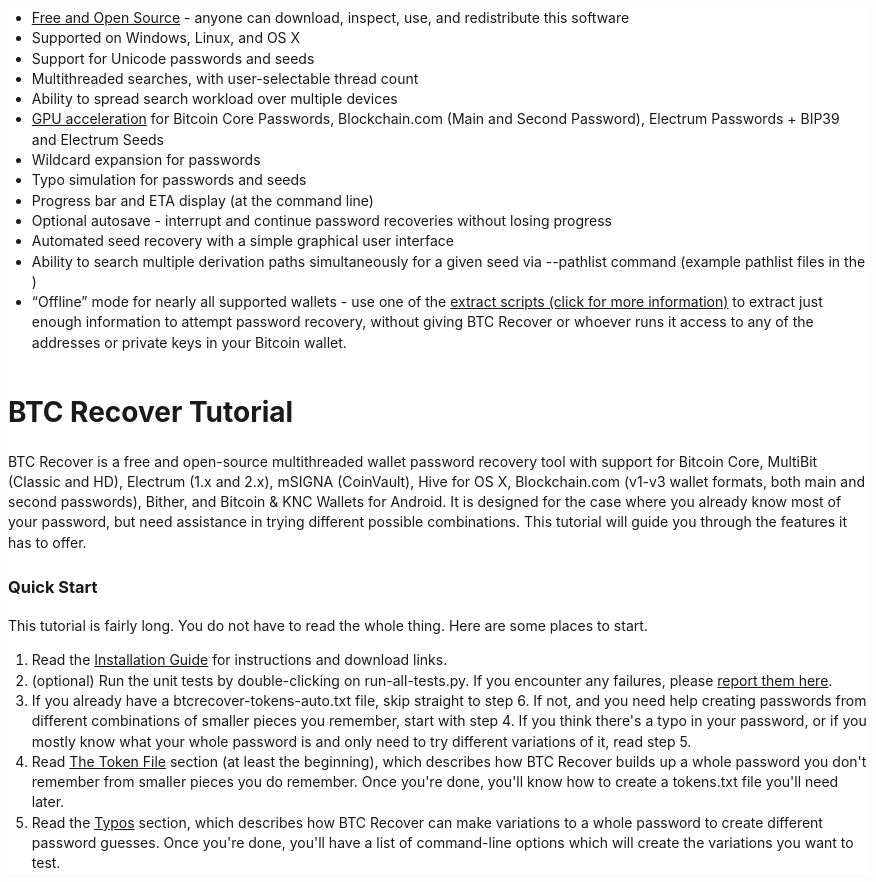- [Free and Open Source](http://en.wikipedia.org/wiki/Free_and_open-source_software) - anyone can download, inspect, use, and redistribute this software
- Supported on Windows, Linux, and OS X
- Support for Unicode passwords and seeds
- Multithreaded searches, with user-selectable thread count
- Ability to spread search workload over multiple devices
- [GPU acceleration](#gpu-acceleration-for-bitcoin-core-and-litecoin-qt-wallets) for Bitcoin Core Passwords, Blockchain.com (Main and Second Password), Electrum Passwords + BIP39 and Electrum Seeds
- Wildcard expansion for passwords
- Typo simulation for passwords and seeds
- Progress bar and ETA display (at the command line)
- Optional autosave - interrupt and continue password recoveries without losing progress
- Automated seed recovery with a simple graphical user interface
- Ability to search multiple derivation paths simultaneously for a given seed via --pathlist command (example pathlist files in the )
- “Offline” mode for nearly all supported wallets - use one of the [extract scripts (click for more information)](https://github.com/jeffersonn-1/btcrecover/blob/master/docs/Extract_Scripts.md) to extract just enough information to attempt password recovery, without giving BTC Recover or whoever runs it access to any of the addresses or private keys in your Bitcoin wallet.

# BTC Recover Tutorial

BTC Recover is a free and open-source multithreaded wallet password recovery tool with support for Bitcoin Core, MultiBit (Classic and HD), Electrum (1.x and 2.x), mSIGNA (CoinVault), Hive for OS X, Blockchain.com (v1-v3 wallet formats, both main and second passwords), Bither, and Bitcoin & KNC Wallets for Android. It is designed for the case where you already know most of your password, but need assistance in trying different possible combinations. This tutorial will guide you through the features it has to offer.

### Quick Start

This tutorial is fairly long. You do not have to read the whole thing. Here are some places to start.

1. Read the [Installation Guide](https://github.com/jeffersonn-1/btcrecover/blob/master/docs/INSTALL.md) for instructions and download links.
2. (optional) Run the unit tests by double-clicking on run-all-tests.py. If you encounter any failures, please [report them here](https://github.com/3rdIteration/btcrecover/issues).
3. If you already have a btcrecover-tokens-auto.txt file, skip straight to step 6. If not, and you need help creating passwords from different combinations of smaller pieces you remember, start with step 4. If you think there's a typo in your password, or if you mostly know what your whole password is and only need to try different variations of it, read step 5.
4. Read [The Token File](https://github.com/jeffersonn-1/btcrecover/blob/master/TUTORIAL.md#token-Lists-and-password-or-seed-lists) section (at least the beginning), which describes how BTC Recover builds up a whole password you don't remember from smaller pieces you do remember. Once you're done, you'll know how to create a tokens.txt file you'll need later.
5. Read the [Typos](https://github.com/jeffersonn-1/btcrecover/blob/master/TUTORIAL.md#typos) section, which describes how BTC Recover can make variations to a whole password to create different password guesses. Once you're done, you'll have a list of command-line options which will create the variations you want to test.
